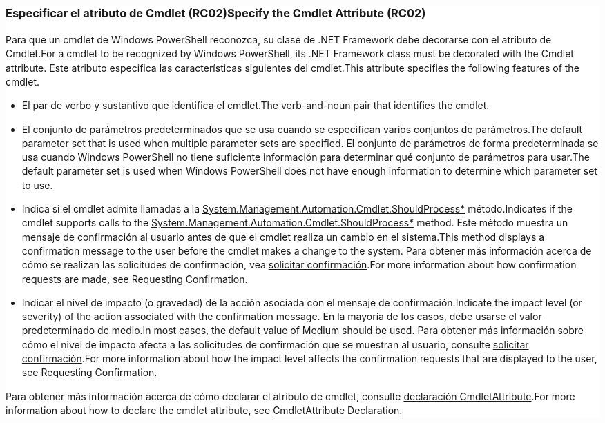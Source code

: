 ### <a name="specify-the-cmdlet-attribute-rc02"></a><span data-ttu-id="fd1eb-224">Especificar el atributo de Cmdlet (RC02)</span><span class="sxs-lookup"><span data-stu-id="fd1eb-224">Specify the Cmdlet Attribute (RC02)</span></span>

<span data-ttu-id="fd1eb-225">Para que un cmdlet de Windows PowerShell reconozca, su clase de .NET Framework debe decorarse con el atributo de Cmdlet.</span><span class="sxs-lookup"><span data-stu-id="fd1eb-225">For a cmdlet to be recognized by Windows PowerShell, its .NET Framework class must be decorated with the Cmdlet attribute.</span></span> <span data-ttu-id="fd1eb-226">Este atributo especifica las características siguientes del cmdlet.</span><span class="sxs-lookup"><span data-stu-id="fd1eb-226">This attribute specifies the following features of the cmdlet.</span></span>

- <span data-ttu-id="fd1eb-227">El par de verbo y sustantivo que identifica el cmdlet.</span><span class="sxs-lookup"><span data-stu-id="fd1eb-227">The verb-and-noun pair that identifies the cmdlet.</span></span>

- <span data-ttu-id="fd1eb-228">El conjunto de parámetros predeterminados que se usa cuando se especifican varios conjuntos de parámetros.</span><span class="sxs-lookup"><span data-stu-id="fd1eb-228">The default parameter set that is used when multiple parameter sets are specified.</span></span> <span data-ttu-id="fd1eb-229">El conjunto de parámetros de forma predeterminada se usa cuando Windows PowerShell no tiene suficiente información para determinar qué conjunto de parámetros para usar.</span><span class="sxs-lookup"><span data-stu-id="fd1eb-229">The default parameter set is used when Windows PowerShell does not have enough information to determine which parameter set to use.</span></span>

- <span data-ttu-id="fd1eb-230">Indica si el cmdlet admite llamadas a la [System.Management.Automation.Cmdlet.ShouldProcess\*](/dotnet/api/System.Management.Automation.Cmdlet.ShouldProcess) método.</span><span class="sxs-lookup"><span data-stu-id="fd1eb-230">Indicates if the cmdlet supports calls to the [System.Management.Automation.Cmdlet.ShouldProcess\*](/dotnet/api/System.Management.Automation.Cmdlet.ShouldProcess) method.</span></span> <span data-ttu-id="fd1eb-231">Este método muestra un mensaje de confirmación al usuario antes de que el cmdlet realiza un cambio en el sistema.</span><span class="sxs-lookup"><span data-stu-id="fd1eb-231">This method displays a confirmation message to the user before the cmdlet makes a change to the system.</span></span> <span data-ttu-id="fd1eb-232">Para obtener más información acerca de cómo se realizan las solicitudes de confirmación, vea [solicitar confirmación](./requesting-confirmation-from-cmdlets.md).</span><span class="sxs-lookup"><span data-stu-id="fd1eb-232">For more information about how confirmation requests are made, see [Requesting Confirmation](./requesting-confirmation-from-cmdlets.md).</span></span>

- <span data-ttu-id="fd1eb-233">Indicar el nivel de impacto (o gravedad) de la acción asociada con el mensaje de confirmación.</span><span class="sxs-lookup"><span data-stu-id="fd1eb-233">Indicate the impact level (or severity) of the action associated with the confirmation message.</span></span> <span data-ttu-id="fd1eb-234">En la mayoría de los casos, debe usarse el valor predeterminado de medio.</span><span class="sxs-lookup"><span data-stu-id="fd1eb-234">In most cases, the default value of Medium should be used.</span></span> <span data-ttu-id="fd1eb-235">Para obtener más información sobre cómo el nivel de impacto afecta a las solicitudes de confirmación que se muestran al usuario, consulte [solicitar confirmación](./requesting-confirmation-from-cmdlets.md).</span><span class="sxs-lookup"><span data-stu-id="fd1eb-235">For more information about how the impact level affects the confirmation requests that are displayed to the user, see [Requesting Confirmation](./requesting-confirmation-from-cmdlets.md).</span></span>

<span data-ttu-id="fd1eb-236">Para obtener más información acerca de cómo declarar el atributo de cmdlet, consulte [declaración CmdletAttribute](./cmdlet-attribute-declaration.md).</span><span class="sxs-lookup"><span data-stu-id="fd1eb-236">For more information about how to declare the cmdlet attribute, see [CmdletAttribute Declaration](./cmdlet-attribute-declaration.md).</span></span>
